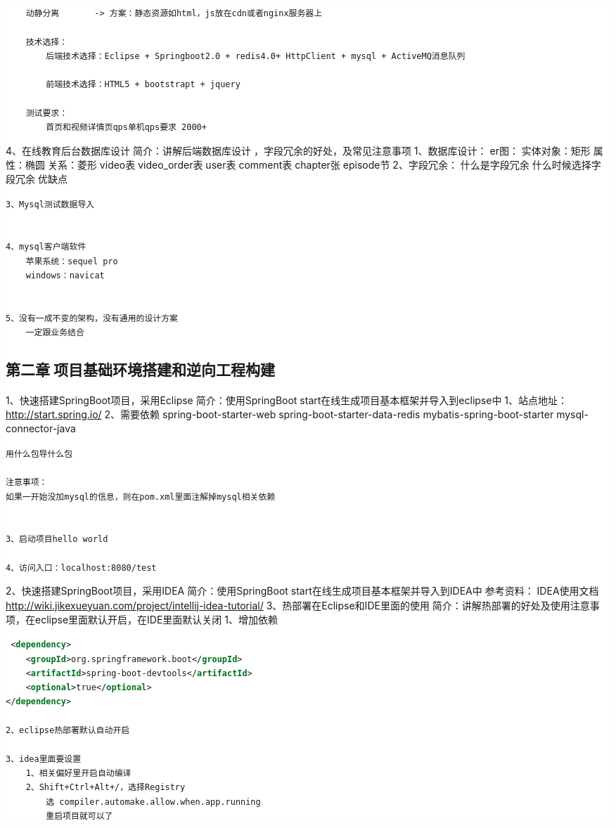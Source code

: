 		动静分离	   -> 方案：静态资源如html，js放在cdn或者nginx服务器上
	
		技术选择：
			后端技术选择：Eclipse + Springboot2.0 + redis4.0+ HttpClient + mysql + ActiveMQ消息队列
	
			前端技术选择：HTML5 + bootstrapt + jquery
	
		测试要求：
			首页和视频详情页qps单机qps要求 2000+
4、在线教育后台数据库设计 简介：讲解后端数据库设计 ，字段冗余的好处，及常见注意事项
1、数据库设计： er图： 实体对象：矩形 属性：椭圆 关系：菱形 video表 video_order表 user表 comment表 chapter张 episode节
2、字段冗余：
			什么是字段冗余
			什么时候选择字段冗余
			优缺点

	3、Mysql测试数据导入


	4、mysql客户端软件
		苹果系统：sequel pro
		windows：navicat


	5、没有一成不变的架构，没有通用的设计方案
		一定跟业务结合
## 第二章 项目基础环境搭建和逆向工程构建
1、快速搭建SpringBoot项目，采用Eclipse 简介：使用SpringBoot start在线生成项目基本框架并导入到eclipse中
1、站点地址：<http://start.spring.io/>
	2、需要依赖
		spring-boot-starter-web
		spring-boot-starter-data-redis
		mybatis-spring-boot-starter
		mysql-connector-java

	用什么包导什么包
	
	注意事项：
	如果一开始没加mysql的信息，则在pom.xml里面注解掉mysql相关依赖


	3、启动项目hello world
	
	4、访问入口：localhost:8080/test
2、快速搭建SpringBoot项目，采用IDEA 简介：使用SpringBoot start在线生成项目基本框架并导入到IDEA中
参考资料：
	IDEA使用文档
	<http://wiki.jikexueyuan.com/project/intellij-idea-tutorial/>
3、热部署在Eclipse和IDE里面的使用 简介：讲解热部署的好处及使用注意事项，在eclipse里面默认开启，在IDE里面默认关闭
1、增加依赖

```xml
 <dependency>
    <groupId>org.springframework.boot</groupId>
    <artifactId>spring-boot-devtools</artifactId>
    <optional>true</optional>
</dependency>

2、eclipse热部署默认自动开启

3、idea里面要设置
	1、相关偏好里开启自动编译
	2、Shift+Ctrl+Alt+/，选择Registry
		选 compiler.automake.allow.when.app.running
		重启项目就可以了
```
